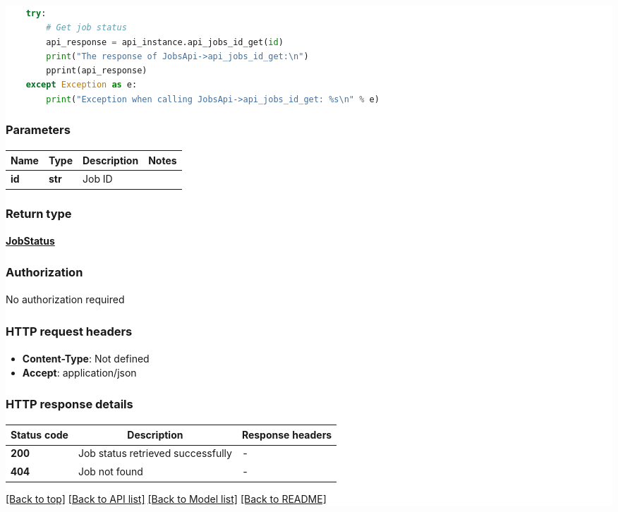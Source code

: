 ```python
    try:
        # Get job status
        api_response = api_instance.api_jobs_id_get(id)
        print("The response of JobsApi->api_jobs_id_get:\n")
        pprint(api_response)
    except Exception as e:
        print("Exception when calling JobsApi->api_jobs_id_get: %s\n" % e)
```



### Parameters


Name | Type | Description  | Notes
------------- | ------------- | ------------- | -------------
 **id** | **str**| Job ID | 

### Return type

[**JobStatus**](JobStatus.md)

### Authorization

No authorization required

### HTTP request headers

 - **Content-Type**: Not defined
 - **Accept**: application/json

### HTTP response details

| Status code | Description | Response headers |
|-------------|-------------|------------------|
**200** | Job status retrieved successfully |  -  |
**404** | Job not found |  -  |

[[Back to top]](#) [[Back to API list]](../README.md#documentation-for-api-endpoints) [[Back to Model list]](../README.md#documentation-for-models) [[Back to README]](../README.md)

